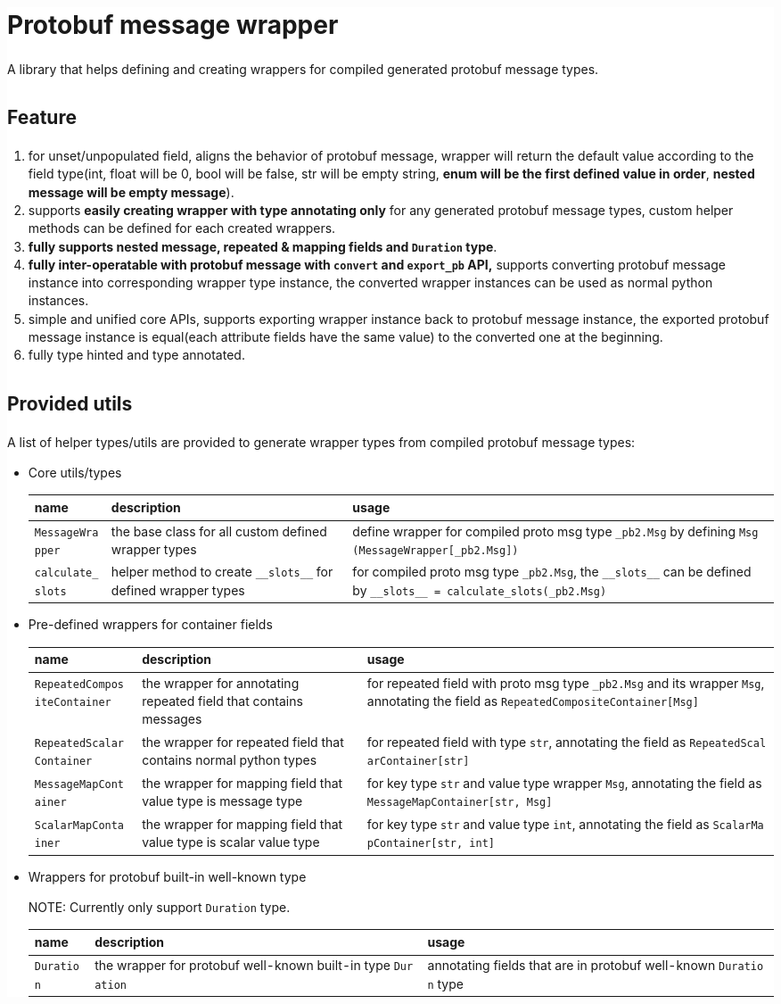 # Protobuf message wrapper

A library that helps defining and creating wrappers for compiled generated protobuf message types.

## Feature

1. for unset/unpopulated field, aligns the behavior of protobuf message, wrapper will return the default value according to the field type(int, float will be 0, bool will be false, str will be empty string, **enum will be the first defined value in order**, **nested message will be empty message**).
1. supports **easily creating wrapper with type annotating only** for any generated protobuf message types, custom helper methods can be defined for each created wrappers.
1. **fully supports nested message, repeated & mapping fields and `Duration` type**.
1. **fully inter-operatable with protobuf message with `convert` and `export_pb` API,** supports converting protobuf message instance into corresponding wrapper type instance, the converted wrapper instances can be used as normal python instances.
1. simple and unified core APIs, supports exporting wrapper instance back to protobuf message instance, the exported protobuf message instance is equal(each attribute fields have the same value) to the converted one at the beginning.
1. fully type hinted and type annotated.

## Provided utils

A list of helper types/utils are provided to generate wrapper types from compiled protobuf message types:

- Core utils/types

    | **name** | **description** | **usage**|
    | --- | --- | --- |
    | `MessageWrapper` | the base class for all custom defined wrapper types | define wrapper for compiled proto msg type `_pb2.Msg` by defining `Msg(MessageWrapper[_pb2.Msg])` |
    | `calculate_slots` | helper method to create `__slots__` for defined wrapper types | for compiled proto msg type `_pb2.Msg`, the `__slots__` can be defined by `__slots__ = calculate_slots(_pb2.Msg)` |

- Pre-defined wrappers for container fields

    | **name** | **description** | **usage** |
    | --- | --- | --- |
    | `RepeatedCompositeContainer` | the wrapper for annotating repeated field that contains messages | for repeated field with proto msg type `_pb2.Msg` and its wrapper `Msg`, annotating the field as `RepeatedCompositeContainer[Msg]` |
    | `RepeatedScalarContainer` | the wrapper for repeated field that contains normal python types | for repeated field with type `str`, annotating the field as `RepeatedScalarContainer[str]` |
    | `MessageMapContainer` | the wrapper for mapping field that value type is message type | for key type `str` and value type wrapper `Msg`, annotating the field as `MessageMapContainer[str, Msg]` |
    | `ScalarMapContainer` | the wrapper for mapping field that value type is scalar value type | for key type `str` and value type `int`, annotating the field as `ScalarMapContainer[str, int]` |

- Wrappers for protobuf built-in well-known type

    NOTE: Currently only support `Duration` type.

    | **name** | **description** | **usage** |
    | --- | --- | --- |
    | `Duration` | the wrapper for protobuf well-known built-in type `Duration` | annotating fields that are in protobuf well-known `Duration` type |
